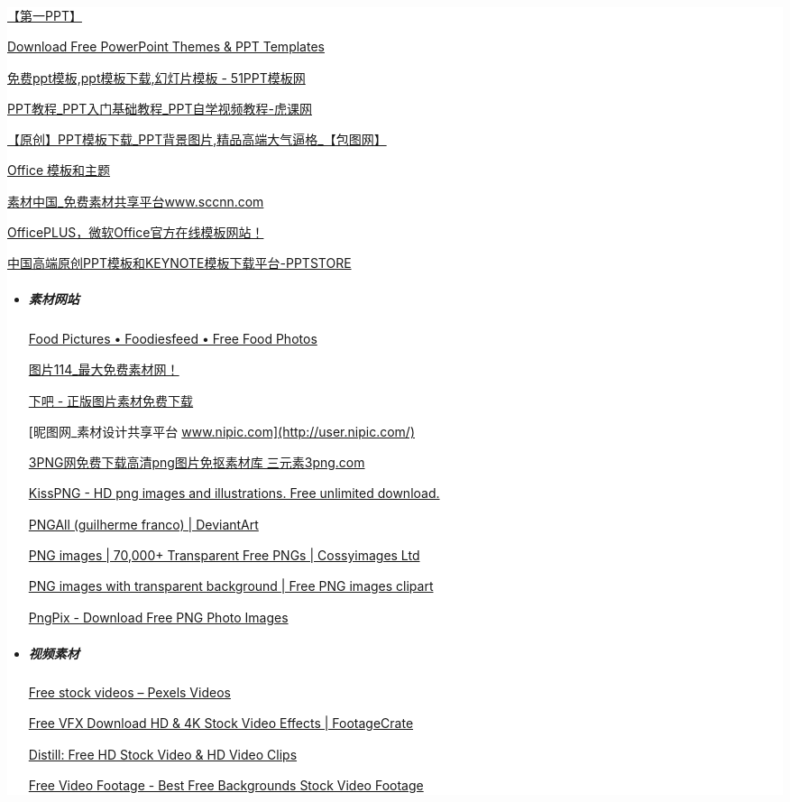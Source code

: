   [【第一PPT】](http://www.1ppt.com/)

  [Download Free PowerPoint Themes & PPT Templates](https://www.free-power-point-templates.com/themes/)

  [免费ppt模板,ppt模板下载,幻灯片模板 - 51PPT模板网](http://www.51pptmoban.com/ppt/)

  [PPT教程_PPT入门基础教程_PPT自学视频教程-虎课网](https://huke88.com/route/ppt.html?sem=baidu&kw=105189&product=xinxizhenlie_longsublink&audience=442783)

  [【原创】PPT模板下载_PPT背景图片,精品高端大气逼格_【包图网】](https://ibaotu.com/ppt/3-0-0-0-3-1.html?spm=55&utm_source=BD&utm_medium=第一PPT&utm_term=办公)

  [Office 模板和主题](https://templates.office.com/?omkt=zh-CN)

  [素材中国_免费素材共享平台www.sccnn.com](http://www.sccnn.com/)

  [OfficePLUS，微软Office官方在线模板网站！](http://www.officeplus.cn/Template/Home.shtml)

  [中国高端原创PPT模板和KEYNOTE模板下载平台-PPTSTORE](https://www.pptstore.net/) 

- ##### 素材网站

  [Food Pictures • Foodiesfeed • Free Food Photos](https://www.foodiesfeed.com/)

  [图片114_最大免费素材网！](http://www.tupian114.com/)

  [下吧 - 正版图片素材免费下载](https://xiaba.shijue.me/)

  [昵图网_素材设计共享平台 www.nipic.com](http://user.nipic.com/)

  [3PNG网免费下载高清png图片免抠素材库 三元素3png.com](http://3png.com/)

  [KissPNG - HD png images and illustrations. Free unlimited download.](https://www.kisspng.com/)

  [PNGAll (guilherme franco) | DeviantArt](https://www.deviantart.com/pngall)

  [PNG images | 70,000+ Transparent Free PNGs | Cossyimages Ltd](https://www.freepngs.com/)

  [PNG images with transparent background | Free PNG images clipart](http://pngimg.com/)

  [PngPix - Download Free PNG Photo Images](http://www.pngpix.com/)

- ##### 视频素材

  [Free stock videos – Pexels Videos](https://videos.pexels.com/)

  [Free VFX Download HD & 4K Stock Video Effects | FootageCrate](https://footagecrate.com/)

  [Distill: Free HD Stock Video & HD Video Clips](http://www.wedistill.io/)

  [Free Video Footage - Best Free Backgrounds Stock Video Footage](https://www.free-video-footage.com/)

  
